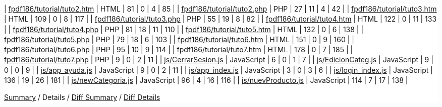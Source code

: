 | [fpdf186/tutorial/tuto2.htm](/fpdf186/tutorial/tuto2.htm) | HTML | 81 | 0 | 4 | 85 |
| [fpdf186/tutorial/tuto2.php](/fpdf186/tutorial/tuto2.php) | PHP | 27 | 11 | 4 | 42 |
| [fpdf186/tutorial/tuto3.htm](/fpdf186/tutorial/tuto3.htm) | HTML | 109 | 0 | 8 | 117 |
| [fpdf186/tutorial/tuto3.php](/fpdf186/tutorial/tuto3.php) | PHP | 55 | 19 | 8 | 82 |
| [fpdf186/tutorial/tuto4.htm](/fpdf186/tutorial/tuto4.htm) | HTML | 122 | 0 | 11 | 133 |
| [fpdf186/tutorial/tuto4.php](/fpdf186/tutorial/tuto4.php) | PHP | 81 | 18 | 11 | 110 |
| [fpdf186/tutorial/tuto5.htm](/fpdf186/tutorial/tuto5.htm) | HTML | 132 | 0 | 6 | 138 |
| [fpdf186/tutorial/tuto5.php](/fpdf186/tutorial/tuto5.php) | PHP | 79 | 18 | 6 | 103 |
| [fpdf186/tutorial/tuto6.htm](/fpdf186/tutorial/tuto6.htm) | HTML | 151 | 0 | 9 | 160 |
| [fpdf186/tutorial/tuto6.php](/fpdf186/tutorial/tuto6.php) | PHP | 95 | 10 | 9 | 114 |
| [fpdf186/tutorial/tuto7.htm](/fpdf186/tutorial/tuto7.htm) | HTML | 178 | 0 | 7 | 185 |
| [fpdf186/tutorial/tuto7.php](/fpdf186/tutorial/tuto7.php) | PHP | 9 | 0 | 2 | 11 |
| [js/CerrarSesion.js](/js/CerrarSesion.js) | JavaScript | 6 | 0 | 1 | 7 |
| [js/EdicionCateg.js](/js/EdicionCateg.js) | JavaScript | 9 | 0 | 0 | 9 |
| [js/app_ayuda.js](/js/app_ayuda.js) | JavaScript | 9 | 0 | 2 | 11 |
| [js/app_index.js](/js/app_index.js) | JavaScript | 3 | 0 | 3 | 6 |
| [js/login_index.js](/js/login_index.js) | JavaScript | 136 | 19 | 26 | 181 |
| [js/newCategoria.js](/js/newCategoria.js) | JavaScript | 96 | 4 | 16 | 116 |
| [js/nuevProducto.js](/js/nuevProducto.js) | JavaScript | 114 | 7 | 17 | 138 |

[Summary](results.md) / Details / [Diff Summary](diff.md) / [Diff Details](diff-details.md)